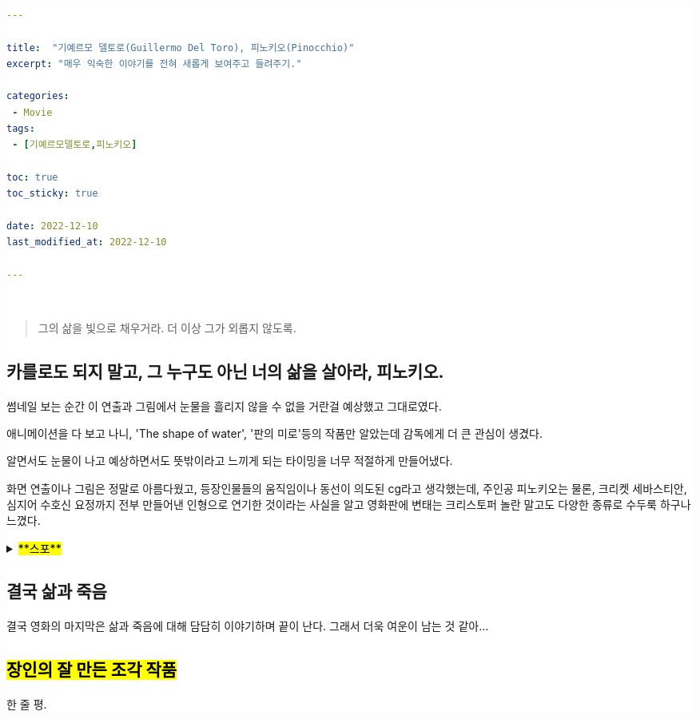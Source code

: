 ```yaml
---

title:  "기예르모 델토로(Guillermo Del Toro), 피노키오(Pinocchio)"
excerpt: "매우 익숙한 이야기를 전혀 새롭게 보여주고 들려주기."

categories:
 - Movie
tags:
 - [기예르모델토로,피노키오]

toc: true
toc_sticky: true

date: 2022-12-10
last_modified_at: 2022-12-10

---
```


<img src="https://user-images.githubusercontent.com/18319629/206830480-3c5e84bd-b45b-4901-a1cb-5a0445700a63.jpg" alt="" title="기예르모 델 토로, 피노키오" width="100%">  

> 그의 삶을 빛으로 채우거라. 더 이상 그가 외롭지 않도록.

## 카를로도 되지 말고, 그 누구도 아닌 너의 삶을 살아라, 피노키오.

썸네일 보는 순간 이 연출과 그림에서 눈물을 흘리지 않을 수 없을 거란걸 예상했고 그대로였다.  

애니메이션을 다 보고 나니, 'The shape of water', '판의 미로'등의 작품만 알았는데 감독에게 더 큰 관심이 생겼다.  

알면서도 눈물이 나고 예상하면서도 뜻밖이라고 느끼게 되는 타이밍을 너무 적절하게 만들어냈다.  

화면 연출이나 그림은 정말로 아름다웠고, 등장인물들의 움직임이나 동선이 의도된 cg라고 생각했는데, 주인공 피노키오는 물론, 크리켓 세바스티안, 심지어 수호신 요정까지 전부 만들어낸 인형으로 연기한 것이라는 사실을 알고 영화판에 변태는 크리스토퍼 놀란 말고도 다양한 종류로 수두룩 하구나 느꼈다.  

<details><summary><mark>**스포**</mark></summary></details>

## 결국 삶과 죽음

결국 영화의 마지막은 삶과 죽음에 대해 담담히 이야기하며 끝이 난다. 그래서 더욱 여운이 남는 것 같아...

## <mark>장인의 잘 만든 조각 작품</mark>

한 줄 평.